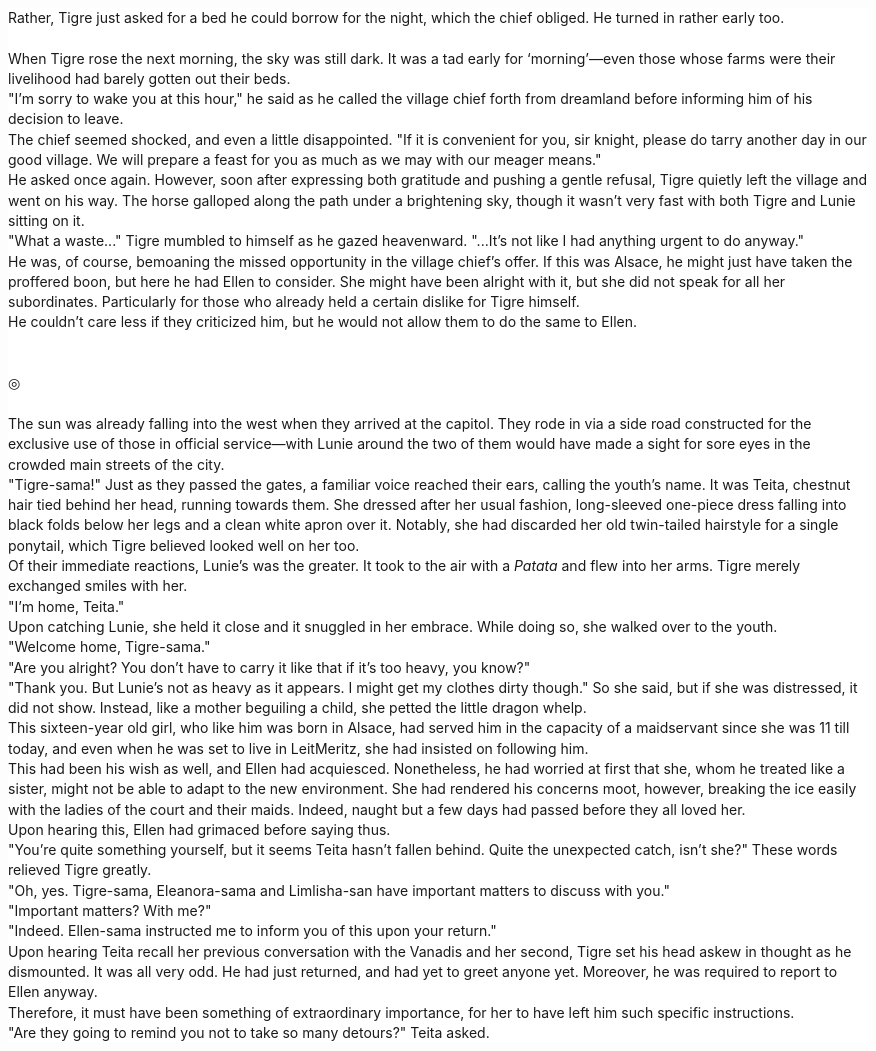 Rather, Tigre just asked for a bed he could borrow for the night, which the chief obliged. He turned in rather early too.<br/>
<br/>
When Tigre rose the next morning, the sky was still dark. It was a tad early for ‘morning’—even those whose farms were their livelihood had barely gotten out their beds.<br/>
"I’m sorry to wake you at this hour," he said as he called the village chief forth from dreamland before informing him of his decision to leave.<br/>
The chief seemed shocked, and even a little disappointed. "If it is convenient for you, sir knight, please do tarry another day in our good village. We will prepare a feast for you as much as we may with our meager means."<br/>
He asked once again. However, soon after expressing both gratitude and pushing a gentle refusal, Tigre quietly left the village and went on his way. The horse galloped along the path under a brightening sky, though it wasn’t very fast with both Tigre and Lunie sitting on it.<br/>
"What a waste..." Tigre mumbled to himself as he gazed heavenward. "...It’s not like I had anything urgent to do anyway."<br/>
He was, of course, bemoaning the missed opportunity in the village chief’s offer. If this was Alsace, he might just have taken the proffered boon, but here he had Ellen to consider. She might have been alright with it, but she did not speak for all her subordinates. Particularly for those who already held a certain dislike for Tigre himself.<br/>
He couldn’t care less if they criticized him, but he would not allow them to do the same to Ellen.<br/>
<br/>
<br/>
◎<br/>
<br/>
The sun was already falling into the west when they arrived at the capitol. They rode in via a side road constructed for the exclusive use of those in official service—with Lunie around the two of them would have made a sight for sore eyes in the crowded main streets of the city.<br/>
"Tigre-sama!" Just as they passed the gates, a familiar voice reached their ears, calling the youth’s name. It was Teita, chestnut hair tied behind her head, running towards them. She dressed after her usual fashion, long-sleeved one-piece dress falling into black folds below her legs and a clean white apron over it. Notably, she had discarded her old twin-tailed hairstyle for a single ponytail, which Tigre believed looked well on her too.<br/>
Of their immediate reactions, Lunie’s was the greater. It took to the air with a *Patata* and flew into her arms. Tigre merely exchanged smiles with her.<br/>
"I’m home, Teita."<br/>
Upon catching Lunie, she held it close and it snuggled in her embrace. While doing so, she walked over to the youth.<br/>
"Welcome home, Tigre-sama."<br/>
"Are you alright? You don’t have to carry it like that if it’s too heavy, you know?"<br/>
"Thank you. But Lunie’s not as heavy as it appears. I might get my clothes dirty though." So she said, but if she was distressed, it did not show. Instead, like a mother beguiling a child, she petted the little dragon whelp.<br/>
This sixteen-year old girl, who like him was born in Alsace, had served him in the capacity of a maidservant since she was 11 till today, and even when he was set to live in LeitMeritz, she had insisted on following him.<br/>
This had been his wish as well, and Ellen had acquiesced. Nonetheless, he had worried at first that she, whom he treated like a sister, might not be able to adapt to the new environment. She had rendered his concerns moot, however, breaking the ice easily with the ladies of the court and their maids. Indeed, naught but a few days had passed before they all loved her.<br/>
Upon hearing this, Ellen had grimaced before saying thus.<br/>
"You’re quite something yourself, but it seems Teita hasn’t fallen behind. Quite the unexpected catch, isn’t she?" These words relieved Tigre greatly.<br/>
"Oh, yes. Tigre-sama, Eleanora-sama and Limlisha-san have important matters to discuss with you."<br/>
"Important matters? With me?"<br/>
"Indeed. Ellen-sama instructed me to inform you of this upon your return."<br/>
Upon hearing Teita recall her previous conversation with the Vanadis and her second, Tigre set his head askew in thought as he dismounted. It was all very odd. He had just returned, and had yet to greet anyone yet. Moreover, he was required to report to Ellen anyway.<br/>
Therefore, it must have been something of extraordinary importance, for her to have left him such specific instructions.<br/>
"Are they going to remind you not to take so many detours?" Teita asked.<br/>